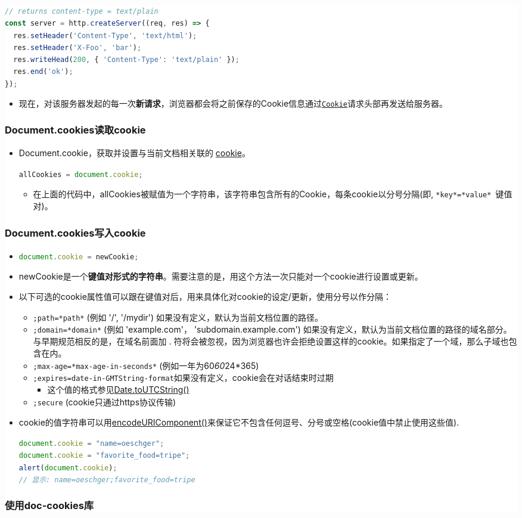   ```js
  // returns content-type = text/plain
  const server = http.createServer((req, res) => {
    res.setHeader('Content-Type', 'text/html');
    res.setHeader('X-Foo', 'bar');
    res.writeHead(200, { 'Content-Type': 'text/plain' });
    res.end('ok');
  });
  ```

+ 现在，对该服务器发起的每一次**新请求**，浏览器都会将之前保存的Cookie信息通过[`Cookie`](https://developer.mozilla.org/zh-CN/docs/Web/HTTP/Headers/Cookie)请求头部再发送给服务器。

### Document.cookies读取cookie

- Document.cookie，获取并设置与当前文档相关联的 [cookie](https://developer.mozilla.org/en-US/docs/Web/HTTP/Cookies)。

  ```js
  allCookies = document.cookie;
  ```

  - 在上面的代码中，allCookies被赋值为一个字符串，该字符串包含所有的Cookie，每条cookie以分号分隔(即, `*key*=*value* `键值对)。

### Document.cookies写入cookie

- ```js
  document.cookie = newCookie;
  ```

- newCookie是一个**键值对形式的字符串**。需要注意的是，用这个方法一次只能对一个cookie进行设置或更新。

- 以下可选的cookie属性值可以跟在键值对后，用来具体化对cookie的设定/更新，使用分号以作分隔：

  - `;path=*path*` (例如 '/', '/mydir') 如果没有定义，默认为当前文档位置的路径。
  - `;domain=*domain*` (例如 'example.com'， 'subdomain.example.com') 如果没有定义，默认为当前文档位置的路径的域名部分。与早期规范相反的是，在域名前面加 . 符将会被忽视，因为浏览器也许会拒绝设置这样的cookie。如果指定了一个域，那么子域也包含在内。
  - `;max-age=*max-age-in-seconds*` (例如一年为60*60*24*365)
  - `;expires=date-in-GMTString-format`如果没有定义，cookie会在对话结束时过期
    - 这个值的格式参见[Date.toUTCString()](https://developer.mozilla.org/en-US/docs/JavaScript/Reference/Global_Objects/Date/toUTCString) 
  - `;secure` (cookie只通过https协议传输)

- cookie的值字符串可以用[encodeURIComponent()](https://developer.mozilla.org/en-US/docs/JavaScript/Reference/Global_Objects/encodeURIComponent)来保证它不包含任何逗号、分号或空格(cookie值中禁止使用这些值).

  ```js
  document.cookie = "name=oeschger";
  document.cookie = "favorite_food=tripe";
  alert(document.cookie);
  // 显示: name=oeschger;favorite_food=tripe
  ```

### 使用doc-cookies库
